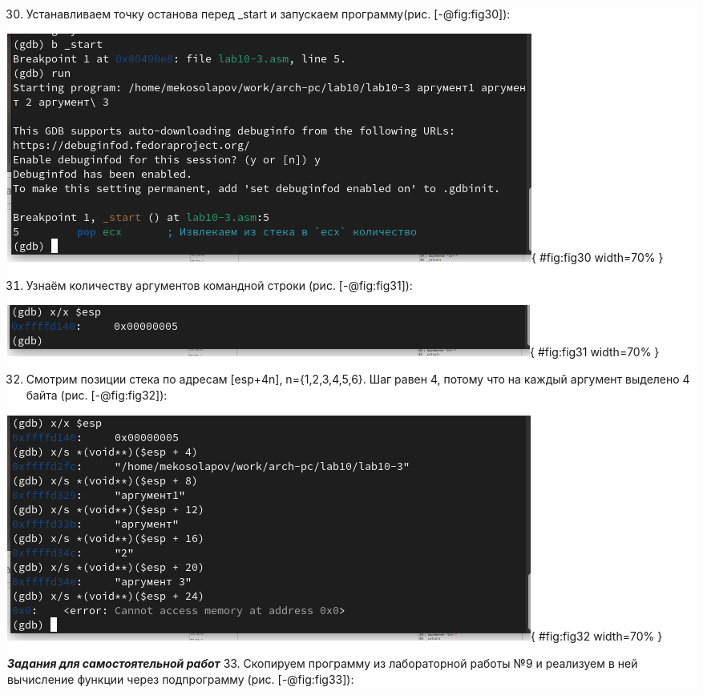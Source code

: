 30. Устанавливаем точку останова перед _start и запускаем программу(рис. [-@fig:fig30]):

![Установка точки останова перед меткой _start. Запуск программы](image/30.png){ #fig:fig30 width=70% }

31. Узнаём количеству аргументов командной строки (рис. [-@fig:fig31]):

![Количество аргументов командной строки](image/31.png){ #fig:fig31 width=70% }

32. Смотрим позиции стека по адресам [esp+4n], n={1,2,3,4,5,6}. Шаг равен 4, потому что на каждый аргумент выделено 4 байта (рис. [-@fig:fig32]):

![Значения располагающиеся в стеке](image/32.png){ #fig:fig32 width=70% }

***Задания для самостоятельной работ***
33. Скопируем программу из лабораторной работы №9 и реализуем в ней
вычисление функции через подпрограмму (рис. [-@fig:fig33]):
